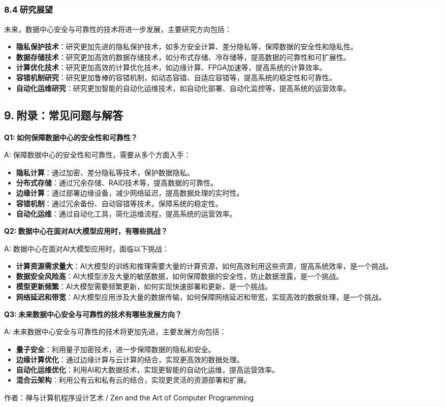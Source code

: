 ### 8.4 研究展望

未来，数据中心安全与可靠性的技术将进一步发展，主要研究方向包括：

- **隐私保护技术**：研究更加先进的隐私保护技术，如多方安全计算、差分隐私等，保障数据的安全性和隐私性。
- **数据存储技术**：研究更加高效的数据存储技术，如分布式存储、冷存储等，提高数据的可靠性和可扩展性。
- **计算优化技术**：研究更加高效的计算优化技术，如边缘计算、FPGA加速等，提高系统的计算效率。
- **容错机制研究**：研究更加鲁棒的容错机制，如动态容错、自适应容错等，提高系统的稳定性和可靠性。
- **自动化运维研究**：研究更加智能的自动化运维技术，如自动化部署、自动化监控等，提高系统的运营效率。

## 9. 附录：常见问题与解答

**Q1: 如何保障数据中心的安全性和可靠性？**

A: 保障数据中心的安全性和可靠性，需要从多个方面入手：

- **隐私计算**：通过加密、差分隐私等技术，保护数据隐私。
- **分布式存储**：通过冗余存储、RAID技术等，提高数据的可靠性。
- **边缘计算**：通过部署边缘设备，减少网络延迟，提高数据处理的实时性。
- **容错机制**：通过冗余备份、自动容错等技术，保障系统的稳定性。
- **自动化运维**：通过自动化工具，简化运维流程，提高系统的运营效率。

**Q2: 数据中心在面对AI大模型应用时，有哪些挑战？**

A: 数据中心在面对AI大模型应用时，面临以下挑战：

- **计算资源需求量大**：AI大模型的训练和推理需要大量的计算资源，如何高效利用这些资源，提高系统效率，是一个挑战。
- **数据安全风险高**：AI大模型涉及大量的敏感数据，如何保障数据的安全性，防止数据泄露，是一个挑战。
- **模型更新频繁**：AI大模型需要频繁更新，如何实现快速部署和更新，是一个挑战。
- **网络延迟和带宽**：AI大模型应用涉及大量的数据传输，如何保障网络延迟和带宽，实现高效的数据处理，是一个挑战。

**Q3: 未来数据中心安全与可靠性的技术有哪些发展方向？**

A: 未来数据中心安全与可靠性的技术将更加先进，主要发展方向包括：

- **量子安全**：利用量子加密技术，进一步保障数据的隐私和安全。
- **边缘计算优化**：通过边缘计算与云计算的结合，实现更高效的数据处理。
- **自动化运维优化**：利用AI和大数据技术，实现更智能的自动化运维，提高运营效率。
- **混合云架构**：利用公有云和私有云的结合，实现更灵活的资源部署和扩展。

作者：禅与计算机程序设计艺术 / Zen and the Art of Computer Programming


